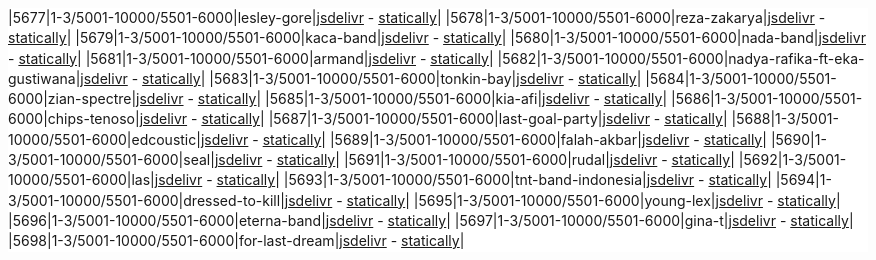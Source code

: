 |5677|1-3/5001-10000/5501-6000|lesley-gore|[jsdelivr](https://cdn.jsdelivr.net/gh/dbchord/webp-a-1110x370_1-3/5001-10000/5501-6000/lesley-gore.webp) - [statically](https://cdn.statically.io/gh/dbchord/webp-a-1110x370_1-3/img/5001-10000/5501-6000/lesley-gore.webp)|
|5678|1-3/5001-10000/5501-6000|reza-zakarya|[jsdelivr](https://cdn.jsdelivr.net/gh/dbchord/webp-a-1110x370_1-3/5001-10000/5501-6000/reza-zakarya.webp) - [statically](https://cdn.statically.io/gh/dbchord/webp-a-1110x370_1-3/img/5001-10000/5501-6000/reza-zakarya.webp)|
|5679|1-3/5001-10000/5501-6000|kaca-band|[jsdelivr](https://cdn.jsdelivr.net/gh/dbchord/webp-a-1110x370_1-3/5001-10000/5501-6000/kaca-band.webp) - [statically](https://cdn.statically.io/gh/dbchord/webp-a-1110x370_1-3/img/5001-10000/5501-6000/kaca-band.webp)|
|5680|1-3/5001-10000/5501-6000|nada-band|[jsdelivr](https://cdn.jsdelivr.net/gh/dbchord/webp-a-1110x370_1-3/5001-10000/5501-6000/nada-band.webp) - [statically](https://cdn.statically.io/gh/dbchord/webp-a-1110x370_1-3/img/5001-10000/5501-6000/nada-band.webp)|
|5681|1-3/5001-10000/5501-6000|armand|[jsdelivr](https://cdn.jsdelivr.net/gh/dbchord/webp-a-1110x370_1-3/5001-10000/5501-6000/armand.webp) - [statically](https://cdn.statically.io/gh/dbchord/webp-a-1110x370_1-3/img/5001-10000/5501-6000/armand.webp)|
|5682|1-3/5001-10000/5501-6000|nadya-rafika-ft-eka-gustiwana|[jsdelivr](https://cdn.jsdelivr.net/gh/dbchord/webp-a-1110x370_1-3/5001-10000/5501-6000/nadya-rafika-ft-eka-gustiwana.webp) - [statically](https://cdn.statically.io/gh/dbchord/webp-a-1110x370_1-3/img/5001-10000/5501-6000/nadya-rafika-ft-eka-gustiwana.webp)|
|5683|1-3/5001-10000/5501-6000|tonkin-bay|[jsdelivr](https://cdn.jsdelivr.net/gh/dbchord/webp-a-1110x370_1-3/5001-10000/5501-6000/tonkin-bay.webp) - [statically](https://cdn.statically.io/gh/dbchord/webp-a-1110x370_1-3/img/5001-10000/5501-6000/tonkin-bay.webp)|
|5684|1-3/5001-10000/5501-6000|zian-spectre|[jsdelivr](https://cdn.jsdelivr.net/gh/dbchord/webp-a-1110x370_1-3/5001-10000/5501-6000/zian-spectre.webp) - [statically](https://cdn.statically.io/gh/dbchord/webp-a-1110x370_1-3/img/5001-10000/5501-6000/zian-spectre.webp)|
|5685|1-3/5001-10000/5501-6000|kia-afi|[jsdelivr](https://cdn.jsdelivr.net/gh/dbchord/webp-a-1110x370_1-3/5001-10000/5501-6000/kia-afi.webp) - [statically](https://cdn.statically.io/gh/dbchord/webp-a-1110x370_1-3/img/5001-10000/5501-6000/kia-afi.webp)|
|5686|1-3/5001-10000/5501-6000|chips-tenoso|[jsdelivr](https://cdn.jsdelivr.net/gh/dbchord/webp-a-1110x370_1-3/5001-10000/5501-6000/chips-tenoso.webp) - [statically](https://cdn.statically.io/gh/dbchord/webp-a-1110x370_1-3/img/5001-10000/5501-6000/chips-tenoso.webp)|
|5687|1-3/5001-10000/5501-6000|last-goal-party|[jsdelivr](https://cdn.jsdelivr.net/gh/dbchord/webp-a-1110x370_1-3/5001-10000/5501-6000/last-goal-party.webp) - [statically](https://cdn.statically.io/gh/dbchord/webp-a-1110x370_1-3/img/5001-10000/5501-6000/last-goal-party.webp)|
|5688|1-3/5001-10000/5501-6000|edcoustic|[jsdelivr](https://cdn.jsdelivr.net/gh/dbchord/webp-a-1110x370_1-3/5001-10000/5501-6000/edcoustic.webp) - [statically](https://cdn.statically.io/gh/dbchord/webp-a-1110x370_1-3/img/5001-10000/5501-6000/edcoustic.webp)|
|5689|1-3/5001-10000/5501-6000|falah-akbar|[jsdelivr](https://cdn.jsdelivr.net/gh/dbchord/webp-a-1110x370_1-3/5001-10000/5501-6000/falah-akbar.webp) - [statically](https://cdn.statically.io/gh/dbchord/webp-a-1110x370_1-3/img/5001-10000/5501-6000/falah-akbar.webp)|
|5690|1-3/5001-10000/5501-6000|seal|[jsdelivr](https://cdn.jsdelivr.net/gh/dbchord/webp-a-1110x370_1-3/5001-10000/5501-6000/seal.webp) - [statically](https://cdn.statically.io/gh/dbchord/webp-a-1110x370_1-3/img/5001-10000/5501-6000/seal.webp)|
|5691|1-3/5001-10000/5501-6000|rudal|[jsdelivr](https://cdn.jsdelivr.net/gh/dbchord/webp-a-1110x370_1-3/5001-10000/5501-6000/rudal.webp) - [statically](https://cdn.statically.io/gh/dbchord/webp-a-1110x370_1-3/img/5001-10000/5501-6000/rudal.webp)|
|5692|1-3/5001-10000/5501-6000|las|[jsdelivr](https://cdn.jsdelivr.net/gh/dbchord/webp-a-1110x370_1-3/5001-10000/5501-6000/las.webp) - [statically](https://cdn.statically.io/gh/dbchord/webp-a-1110x370_1-3/img/5001-10000/5501-6000/las.webp)|
|5693|1-3/5001-10000/5501-6000|tnt-band-indonesia|[jsdelivr](https://cdn.jsdelivr.net/gh/dbchord/webp-a-1110x370_1-3/5001-10000/5501-6000/tnt-band-indonesia.webp) - [statically](https://cdn.statically.io/gh/dbchord/webp-a-1110x370_1-3/img/5001-10000/5501-6000/tnt-band-indonesia.webp)|
|5694|1-3/5001-10000/5501-6000|dressed-to-kill|[jsdelivr](https://cdn.jsdelivr.net/gh/dbchord/webp-a-1110x370_1-3/5001-10000/5501-6000/dressed-to-kill.webp) - [statically](https://cdn.statically.io/gh/dbchord/webp-a-1110x370_1-3/img/5001-10000/5501-6000/dressed-to-kill.webp)|
|5695|1-3/5001-10000/5501-6000|young-lex|[jsdelivr](https://cdn.jsdelivr.net/gh/dbchord/webp-a-1110x370_1-3/5001-10000/5501-6000/young-lex.webp) - [statically](https://cdn.statically.io/gh/dbchord/webp-a-1110x370_1-3/img/5001-10000/5501-6000/young-lex.webp)|
|5696|1-3/5001-10000/5501-6000|eterna-band|[jsdelivr](https://cdn.jsdelivr.net/gh/dbchord/webp-a-1110x370_1-3/5001-10000/5501-6000/eterna-band.webp) - [statically](https://cdn.statically.io/gh/dbchord/webp-a-1110x370_1-3/img/5001-10000/5501-6000/eterna-band.webp)|
|5697|1-3/5001-10000/5501-6000|gina-t|[jsdelivr](https://cdn.jsdelivr.net/gh/dbchord/webp-a-1110x370_1-3/5001-10000/5501-6000/gina-t.webp) - [statically](https://cdn.statically.io/gh/dbchord/webp-a-1110x370_1-3/img/5001-10000/5501-6000/gina-t.webp)|
|5698|1-3/5001-10000/5501-6000|for-last-dream|[jsdelivr](https://cdn.jsdelivr.net/gh/dbchord/webp-a-1110x370_1-3/5001-10000/5501-6000/for-last-dream.webp) - [statically](https://cdn.statically.io/gh/dbchord/webp-a-1110x370_1-3/img/5001-10000/5501-6000/for-last-dream.webp)|